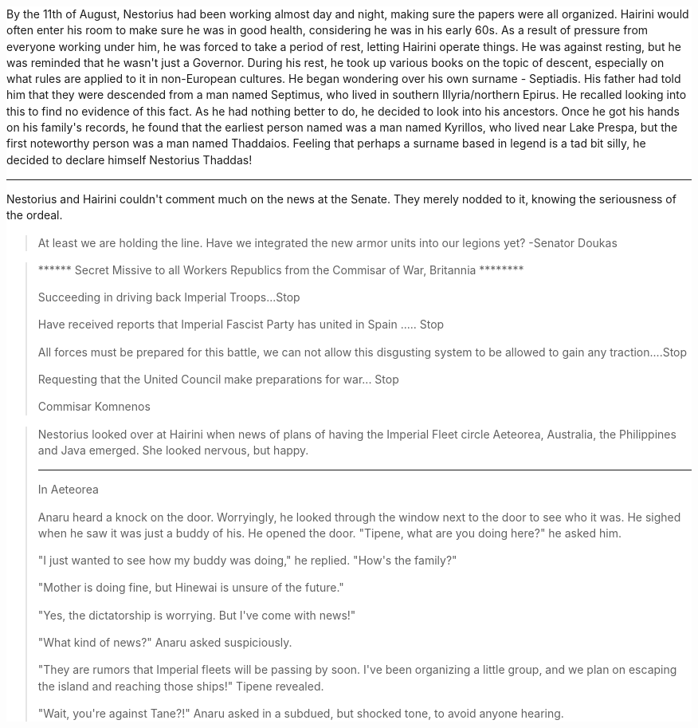 By the 11th of August, Nestorius had been working almost day and night, making sure the papers were all organized. Hairini would often enter his room to make sure he was in good health, considering he was in his early 60s. As a result of pressure from everyone working under him, he was forced to take a period of rest, letting Hairini operate things. He was against resting, but he was reminded that he wasn't just a Governor. During his rest, he took up various books on the topic of descent, especially on what rules are applied to it in non-European cultures. He began wondering over his own surname - Septiadis. His father had told him that they were descended from a man named Septimus, who lived in southern Illyria/northern Epirus. He recalled looking into this to find no evidence of this fact. As he had nothing better to do, he decided to look into his ancestors. Once he got his hands on his family's records, he found that the earliest person named was a man named Kyrillos, who lived near Lake Prespa, but the first noteworthy person was a man named Thaddaios. Feeling that perhaps a surname based in legend is a tad bit silly, he decided to declare himself Nestorius Thaddas!

----

Nestorius and Hairini couldn't comment much on the news at the Senate. They merely nodded to it, knowing the seriousness of the ordeal.</blockquote>
<blockquote>At least we are holding the line. Have we integrated the new armor units into our legions yet?
-Senator Doukas
</blockquote>
<blockquote>****** Secret Missive to all Workers Republics from the Commisar of War, Britannia ********

Succeeding in driving back Imperial Troops...Stop

Have received reports that Imperial Fascist Party has united in Spain ..... Stop

All forces must be prepared for this battle, we can not allow this disgusting system to be allowed to gain any traction....Stop

Requesting that the United Council make preparations for war... Stop

Commisar Komnenos</blockquote>
<blockquote>Nestorius looked over at Hairini when news of plans of having the Imperial Fleet circle Aeteorea, Australia, the Philippines and Java emerged. She looked nervous, but happy.

---

In Aeteorea

Anaru heard a knock on the door. Worryingly, he looked through the window next to the door to see who it was. He sighed when he saw it was just a buddy of his. He opened the door. "Tipene, what are you doing here?" he asked him.

"I just wanted to see how my buddy was doing," he replied. "How's the family?"

"Mother is doing fine, but Hinewai is unsure of the future."

"Yes, the dictatorship is worrying. But I've come with news!"

"What kind of news?" Anaru asked suspiciously.

"They are rumors that Imperial fleets will be passing by soon. I've been organizing a little group, and we plan on escaping the island and reaching those ships!" Tipene revealed.

"Wait, you're against Tane?!" Anaru asked in a subdued, but shocked tone, to avoid anyone hearing.
